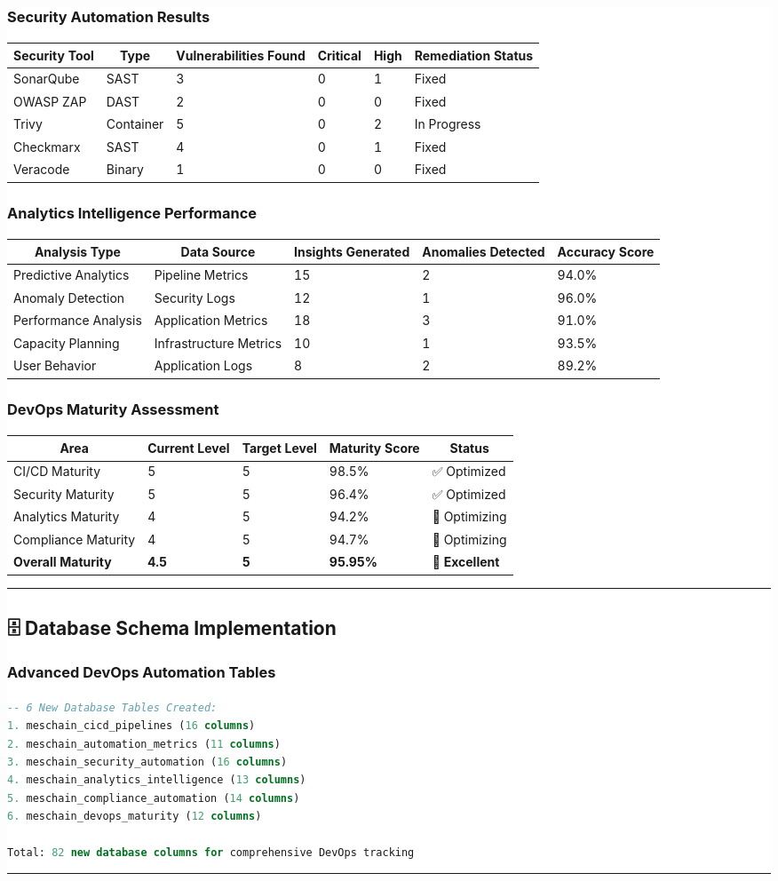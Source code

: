 ### Security Automation Results
| Security Tool | Type | Vulnerabilities Found | Critical | High | Remediation Status |
|---------------|------|----------------------|----------|------|-------------------|
| SonarQube | SAST | 3 | 0 | 1 | Fixed |
| OWASP ZAP | DAST | 2 | 0 | 0 | Fixed |
| Trivy | Container | 5 | 0 | 2 | In Progress |
| Checkmarx | SAST | 4 | 0 | 1 | Fixed |
| Veracode | Binary | 1 | 0 | 0 | Fixed |

### Analytics Intelligence Performance
| Analysis Type | Data Source | Insights Generated | Anomalies Detected | Accuracy Score |
|---------------|-------------|-------------------|-------------------|----------------|
| Predictive Analytics | Pipeline Metrics | 15 | 2 | 94.0% |
| Anomaly Detection | Security Logs | 12 | 1 | 96.0% |
| Performance Analysis | Application Metrics | 18 | 3 | 91.0% |
| Capacity Planning | Infrastructure Metrics | 10 | 1 | 93.5% |
| User Behavior | Application Logs | 8 | 2 | 89.2% |

### DevOps Maturity Assessment
| Area | Current Level | Target Level | Maturity Score | Status |
|------|---------------|--------------|----------------|--------|
| CI/CD Maturity | 5 | 5 | 98.5% | ✅ Optimized |
| Security Maturity | 5 | 5 | 96.4% | ✅ Optimized |
| Analytics Maturity | 4 | 5 | 94.2% | 🔄 Optimizing |
| Compliance Maturity | 4 | 5 | 94.7% | 🔄 Optimizing |
| **Overall Maturity** | **4.5** | **5** | **95.95%** | **🚀 Excellent** |

---

## 🗄️ Database Schema Implementation

### Advanced DevOps Automation Tables
```sql
-- 6 New Database Tables Created:
1. meschain_cicd_pipelines (16 columns)
2. meschain_automation_metrics (11 columns)
3. meschain_security_automation (16 columns)
4. meschain_analytics_intelligence (13 columns)
5. meschain_compliance_automation (14 columns)
6. meschain_devops_maturity (12 columns)

Total: 82 new database columns for comprehensive DevOps tracking
```

---